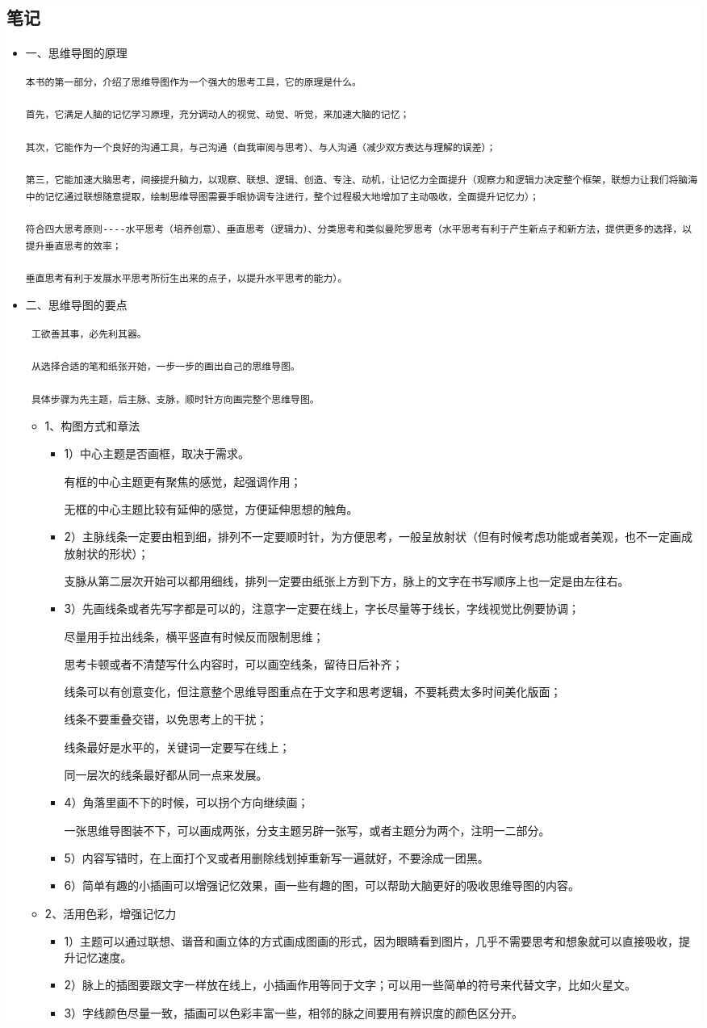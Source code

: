 ## 笔记
- 一、思维导图的原理

      本书的第一部分，介绍了思维导图作为一个强大的思考工具，它的原理是什么。

      首先，它满足人脑的记忆学习原理，充分调动人的视觉、动觉、听觉，来加速大脑的记忆；
      
      其次，它能作为一个良好的沟通工具，与己沟通（自我审阅与思考）、与人沟通（减少双方表达与理解的误差）； 
      
      第三，它能加速大脑思考，间接提升脑力，以观察、联想、逻辑、创造、专注、动机，让记忆力全面提升（观察力和逻辑力决定整个框架，联想力让我们将脑海中的记忆通过联想随意提取，绘制思维导图需要手眼协调专注进行，整个过程极大地增加了主动吸收，全面提升记忆力）；
      
      符合四大思考原则----水平思考（培养创意）、垂直思考（逻辑力）、分类思考和类似曼陀罗思考（水平思考有利于产生新点子和新方法，提供更多的选择，以提升垂直思考的效率；
      
      垂直思考有利于发展水平思考所衍生出来的点子，以提升水平思考的能力）。

- 二、思维导图的要点

       工欲善其事，必先利其器。
       
       从选择合适的笔和纸张开始，一步一步的画出自己的思维导图。
       
       具体步骤为先主题，后主脉、支脉，顺时针方向画完整个思维导图。

    - 1、构图方式和章法
        - 1）中心主题是否画框，取决于需求。
        
            有框的中心主题更有聚焦的感觉，起强调作用；
            
            无框的中心主题比较有延伸的感觉，方便延伸思想的触角。

        - 2）主脉线条一定要由粗到细，排列不一定要顺时针，为方便思考，一般呈放射状（但有时候考虑功能或者美观，也不一定画成放射状的形状）；
            
            支脉从第二层次开始可以都用细线，排列一定要由纸张上方到下方，脉上的文字在书写顺序上也一定是由左往右。

        - 3）先画线条或者先写字都是可以的，注意字一定要在线上，字长尽量等于线长，字线视觉比例要协调；
        
            尽量用手拉出线条，横平竖直有时候反而限制思维；
        
            思考卡顿或者不清楚写什么内容时，可以画空线条，留待日后补齐；
            
            线条可以有创意变化，但注意整个思维导图重点在于文字和思考逻辑，不要耗费太多时间美化版面；
            
            线条不要重叠交错，以免思考上的干扰；
            
            线条最好是水平的，关键词一定要写在线上；
            
            同一层次的线条最好都从同一点来发展。

        - 4）角落里画不下的时候，可以拐个方向继续画；
        
            一张思维导图装不下，可以画成两张，分支主题另辟一张写，或者主题分为两个，注明一二部分。

        - 5）内容写错时，在上面打个叉或者用删除线划掉重新写一遍就好，不要涂成一团黑。

        - 6）简单有趣的小插画可以增强记忆效果，画一些有趣的图，可以帮助大脑更好的吸收思维导图的内容。

    - 2、活用色彩，增强记忆力
        - 1）主题可以通过联想、谐音和画立体的方式画成图画的形式，因为眼睛看到图片，几乎不需要思考和想象就可以直接吸收，提升记忆速度。

        - 2）脉上的插图要跟文字一样放在线上，小插画作用等同于文字；可以用一些简单的符号来代替文字，比如火星文。

        - 3）字线颜色尽量一致，插画可以色彩丰富一些，相邻的脉之间要用有辨识度的颜色区分开。

